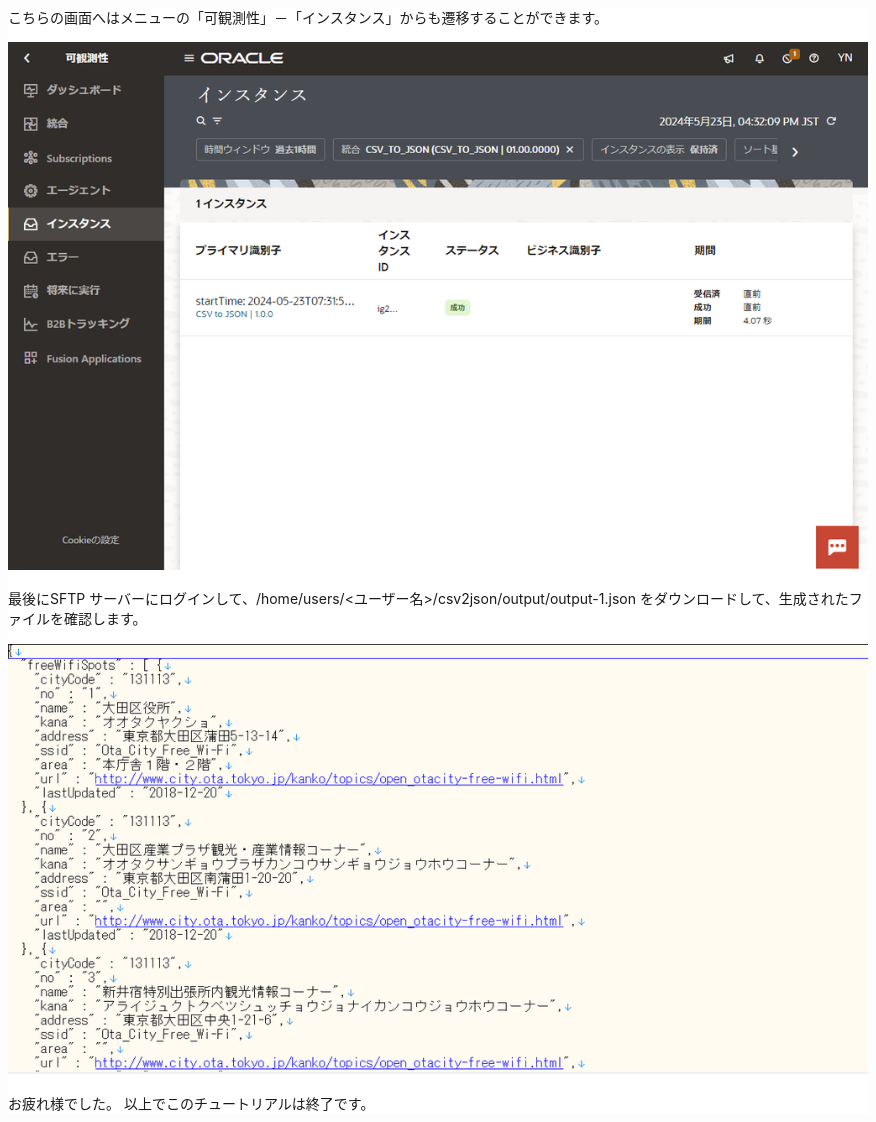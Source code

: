 こちらの画面へはメニューの「可観測性」－「インスタンス」からも遷移することができます。

![](060.png)

最後にSFTP サーバーにログインして、/home/users/<ユーザー名>/csv2json/output/output-1.json をダウンロードして、生成されたファイルを確認します。

![](061.png)

お疲れ様でした。 以上でこのチュートリアルは終了です。
